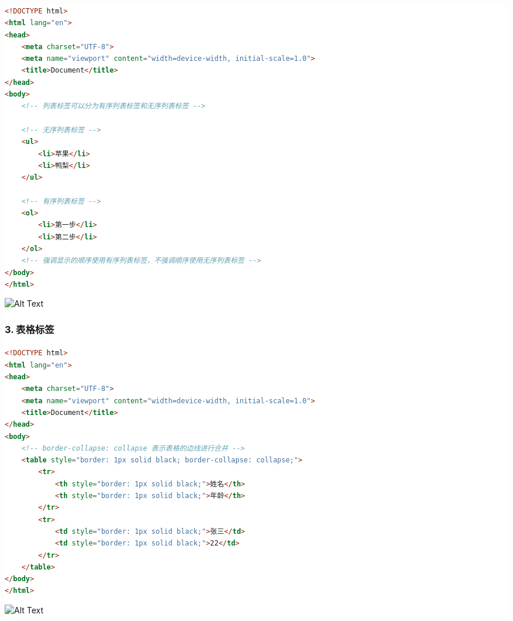 ```html
<!DOCTYPE html>
<html lang="en">
<head>
    <meta charset="UTF-8">
    <meta name="viewport" content="width=device-width, initial-scale=1.0">
    <title>Document</title>
</head>
<body>
    <!-- 列表标签可以分为有序列表标签和无序列表标签 -->

    <!-- 无序列表标签 -->
    <ul>
        <li>苹果</li>
        <li>鸭梨</li>
    </ul>

    <!-- 有序列表标签 -->
    <ol>
        <li>第一步</li>
        <li>第二步</li>
    </ol>
    <!-- 强调显示的顺序使用有序列表标签，不强调顺序使用无序列表标签 -->
</body>
</html>

```
![Alt Text](/images/20201126133531399.png)

### 3. 表格标签

```html
<!DOCTYPE html>
<html lang="en">
<head>
    <meta charset="UTF-8">
    <meta name="viewport" content="width=device-width, initial-scale=1.0">
    <title>Document</title>
</head>
<body>
    <!-- border-collapse: collapse 表示表格的边线进行合并 -->
    <table style="border: 1px solid black; border-collapse: collapse;">
        <tr>
            <th style="border: 1px solid black;">姓名</th>
            <th style="border: 1px solid black;">年龄</th>
        </tr>
        <tr>
            <td style="border: 1px solid black;">张三</td>
            <td style="border: 1px solid black;">22</td>
        </tr>
    </table>
</body>
</html>
```
![Alt Text](/images/20201126133620744.png)
